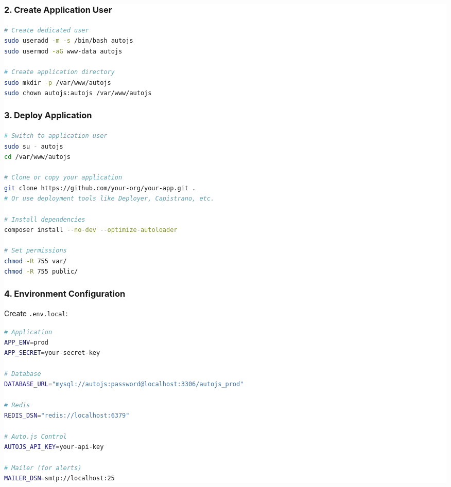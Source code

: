 ### 2. Create Application User

```bash
# Create dedicated user
sudo useradd -m -s /bin/bash autojs
sudo usermod -aG www-data autojs

# Create application directory
sudo mkdir -p /var/www/autojs
sudo chown autojs:autojs /var/www/autojs
```

### 3. Deploy Application

```bash
# Switch to application user
sudo su - autojs
cd /var/www/autojs

# Clone or copy your application
git clone https://github.com/your-org/your-app.git .
# Or use deployment tools like Deployer, Capistrano, etc.

# Install dependencies
composer install --no-dev --optimize-autoloader

# Set permissions
chmod -R 755 var/
chmod -R 755 public/
```

### 4. Environment Configuration

Create `.env.local`:

```bash
# Application
APP_ENV=prod
APP_SECRET=your-secret-key

# Database
DATABASE_URL="mysql://autojs:password@localhost:3306/autojs_prod"

# Redis
REDIS_DSN="redis://localhost:6379"

# Auto.js Control
AUTOJS_API_KEY=your-api-key

# Mailer (for alerts)
MAILER_DSN=smtp://localhost:25
```
